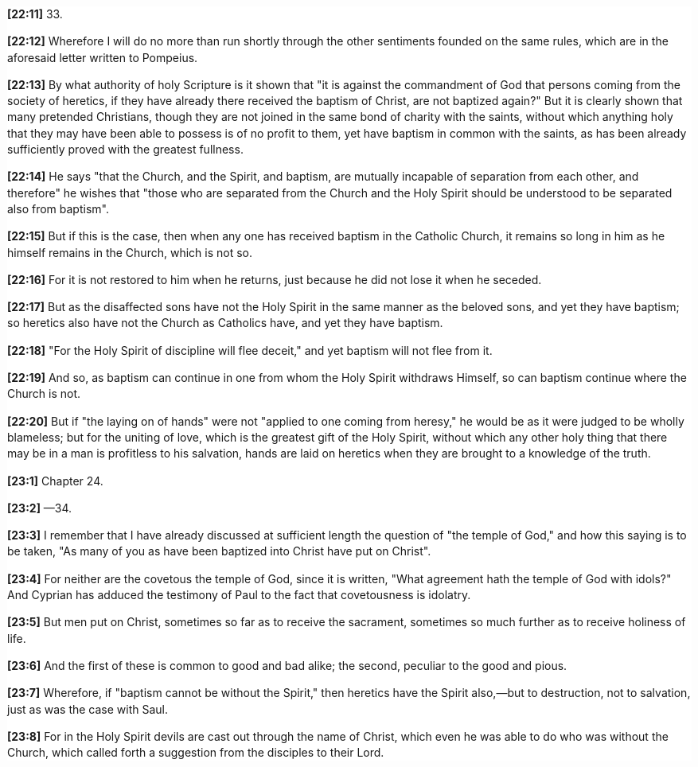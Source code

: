**[22:11]** 33.

**[22:12]** Wherefore I will do no more than run shortly through the other sentiments founded on the same rules, which are in the aforesaid letter written to Pompeius.

**[22:13]** By what authority of holy Scripture is it shown that "it is against the commandment of God that persons coming from the society of heretics, if they have already there received the baptism of Christ, are not baptized again?"  But it is clearly shown that many pretended Christians, though they are not joined in the same bond of charity with the saints, without which anything holy that they may have been able to possess is of no profit to them, yet have baptism in common with the saints, as has been already sufficiently proved with the greatest fullness.

**[22:14]** He says "that the Church, and the Spirit, and baptism, are mutually incapable of separation from each other, and therefore" he wishes that "those who are separated from the Church and the Holy Spirit should be understood to be separated also from baptism".

**[22:15]** But if this is the case, then when any one has received baptism in the Catholic Church, it remains so long in him as he himself remains in the Church, which is not so.

**[22:16]** For it is not restored to him when he returns, just because he did not lose it when he seceded.

**[22:17]** But as the disaffected sons have not the Holy Spirit in the same manner as the beloved sons, and yet they have baptism; so heretics also have not the Church as Catholics have, and yet they have baptism.

**[22:18]** "For the Holy Spirit of discipline will flee deceit,"  and yet baptism will not flee from it.

**[22:19]** And so, as baptism can continue in one from whom the Holy Spirit withdraws Himself, so can baptism continue where the Church is not.

**[22:20]** But if "the laying on of hands" were not "applied to one coming from heresy,"  he would be as it were judged to be wholly blameless; but for the uniting of love, which is the greatest gift of the Holy Spirit, without which any other holy thing that there may be in a man is profitless to his salvation, hands are laid on heretics when they are brought to a knowledge of the truth.

**[23:1]** Chapter 24.

**[23:2]** —34.

**[23:3]** I remember that I have already discussed at sufficient length the question of "the temple of God," and how this saying is to be taken, "As many of you as have been baptized into Christ have put on Christ".

**[23:4]** For neither are the covetous the temple of God, since it is written, "What agreement hath the temple of God with idols?"  And Cyprian has adduced the testimony of Paul to the fact that covetousness is idolatry.

**[23:5]** But men put on Christ, sometimes so far as to receive the sacrament, sometimes so much further as to receive holiness of life.

**[23:6]** And the first of these is common to good and bad alike; the second, peculiar to the good and pious.

**[23:7]** Wherefore, if "baptism cannot be without the Spirit," then heretics have the Spirit also,—but to destruction, not to salvation, just as was the case with Saul.

**[23:8]** For in the Holy Spirit devils are cast out through the name of Christ, which even he was able to do who was without the Church, which called forth a suggestion from the disciples to their Lord.
